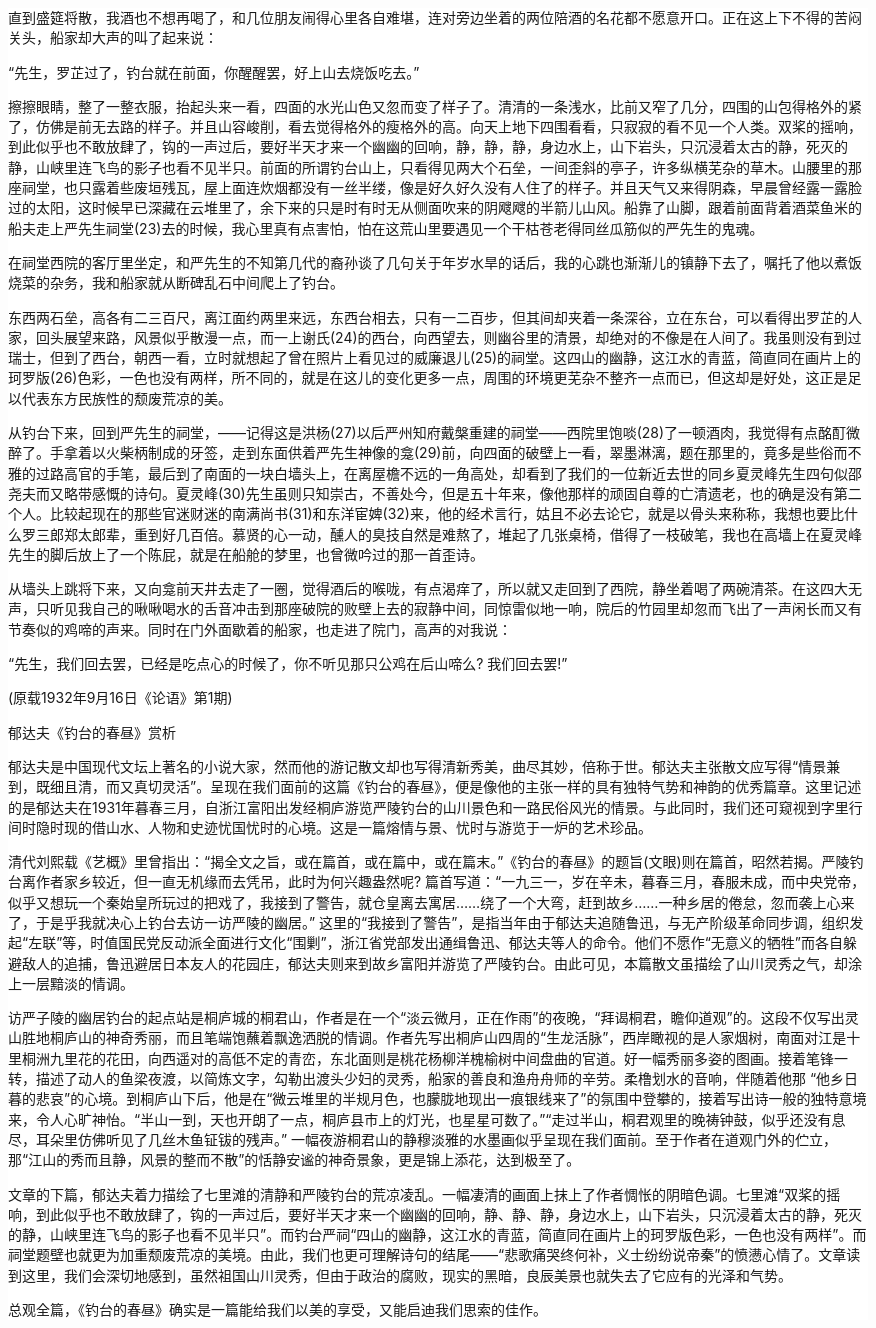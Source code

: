 直到盛筵将散，我酒也不想再喝了，和几位朋友闹得心里各自难堪，连对旁边坐着的两位陪酒的名花都不愿意开口。正在这上下不得的苦闷关头，船家却大声的叫了起来说：

“先生，罗芷过了，钓台就在前面，你醒醒罢，好上山去烧饭吃去。”

擦擦眼睛，整了一整衣服，抬起头来一看，四面的水光山色又忽而变了样子了。清清的一条浅水，比前又窄了几分，四围的山包得格外的紧了，仿佛是前无去路的样子。并且山容峻削，看去觉得格外的瘦格外的高。向天上地下四围看看，只寂寂的看不见一个人类。双桨的摇响，到此似乎也不敢放肆了，钩的一声过后，要好半天才来一个幽幽的回响，静，静，静，身边水上，山下岩头，只沉浸着太古的静，死灭的静，山峡里连飞鸟的影子也看不见半只。前面的所谓钓台山上，只看得见两大个石垒，一间歪斜的亭子，许多纵横芜杂的草木。山腰里的那座祠堂，也只露着些废垣残瓦，屋上面连炊烟都没有一丝半缕，像是好久好久没有人住了的样子。并且天气又来得阴森，早晨曾经露一露脸过的太阳，这时候早已深藏在云堆里了，余下来的只是时有时无从侧面吹来的阴飕飕的半箭儿山风。船靠了山脚，跟着前面背着酒菜鱼米的船夫走上严先生祠堂(23)去的时候，我心里真有点害怕，怕在这荒山里要遇见一个干枯苍老得同丝瓜筋似的严先生的鬼魂。

在祠堂西院的客厅里坐定，和严先生的不知第几代的裔孙谈了几句关于年岁水旱的话后，我的心跳也渐渐儿的镇静下去了，嘱托了他以煮饭烧菜的杂务，我和船家就从断碑乱石中间爬上了钓台。

东西两石垒，高各有二三百尺，离江面约两里来远，东西台相去，只有一二百步，但其间却夹着一条深谷，立在东台，可以看得出罗芷的人家，回头展望来路，风景似乎散漫一点，而一上谢氏(24)的西台，向西望去，则幽谷里的清景，却绝对的不像是在人间了。我虽则没有到过瑞士，但到了西台，朝西一看，立时就想起了曾在照片上看见过的威廉退儿(25)的祠堂。这四山的幽静，这江水的青蓝，简直同在画片上的珂罗版(26)色彩，一色也没有两样，所不同的，就是在这儿的变化更多一点，周围的环境更芜杂不整齐一点而已，但这却是好处，这正是足以代表东方民族性的颓废荒凉的美。

从钓台下来，回到严先生的祠堂，——记得这是洪杨(27)以后严州知府戴槃重建的祠堂——西院里饱啖(28)了一顿酒肉，我觉得有点酩酊微醉了。手拿着以火柴柄制成的牙签，走到东面供着严先生神像的龛(29)前，向四面的破壁上一看，翠墨淋漓，题在那里的，竟多是些俗而不雅的过路高官的手笔，最后到了南面的一块白墙头上，在离屋檐不远的一角高处，却看到了我们的一位新近去世的同乡夏灵峰先生四句似邵尧夫而又略带感慨的诗句。夏灵峰(30)先生虽则只知崇古，不善处今，但是五十年来，像他那样的顽固自尊的亡清遗老，也的确是没有第二个人。比较起现在的那些官迷财迷的南满尚书(31)和东洋宦婢(32)来，他的经术言行，姑且不必去论它，就是以骨头来称称，我想也要比什么罗三郎郑太郎辈，重到好几百倍。慕贤的心一动，醺人的臭技自然是难熬了，堆起了几张桌椅，借得了一枝破笔，我也在高墙上在夏灵峰先生的脚后放上了一个陈屁，就是在船舱的梦里，也曾微吟过的那一首歪诗。

从墙头上跳将下来，又向龛前天井去走了一圈，觉得酒后的喉咙，有点渴痒了，所以就又走回到了西院，静坐着喝了两碗清茶。在这四大无声，只听见我自己的啾啾喝水的舌音冲击到那座破院的败壁上去的寂静中间，同惊雷似地一响，院后的竹园里却忽而飞出了一声闲长而又有节奏似的鸡啼的声来。同时在门外面歇着的船家，也走进了院门，高声的对我说：

“先生，我们回去罢，已经是吃点心的时候了，你不听见那只公鸡在后山啼么? 我们回去罢!”

(原载1932年9月16日《论语》第1期)

郁达夫《钓台的春昼》赏析

郁达夫是中国现代文坛上著名的小说大家，然而他的游记散文却也写得清新秀美，曲尽其妙，倍称于世。郁达夫主张散文应写得“情景兼到，既细且清，而又真切灵活”。呈现在我们面前的这篇《钓台的春昼》，便是像他的主张一样的具有独特气势和神韵的优秀篇章。这里记述的是郁达夫在1931年暮春三月，自浙江富阳出发经桐庐游览严陵钓台的山川景色和一路民俗风光的情景。与此同时，我们还可窥视到字里行间时隐时现的借山水、人物和史迹忧国忧时的心境。这是一篇熔情与景、忧时与游览于一炉的艺术珍品。

清代刘熙载《艺概》里曾指出：“揭全文之旨，或在篇首，或在篇中，或在篇末。”《钓台的春昼》的题旨(文眼)则在篇首，昭然若揭。严陵钓台离作者家乡较近，但一直无机缘而去凭吊，此时为何兴趣盎然呢? 篇首写道：“一九三一，岁在辛未，暮春三月，春服未成，而中央党帝，似乎又想玩一个秦始皇所玩过的把戏了，我接到了警告，就仓皇离去寓居……绕了一个大弯，赶到故乡……一种乡居的倦怠，忽而袭上心来了，于是乎我就决心上钓台去访一访严陵的幽居。” 这里的“我接到了警告”，是指当年由于郁达夫追随鲁迅，与无产阶级革命同步调，组织发起“左联”等，时值国民党反动派全面进行文化“围剿”，浙江省党部发出通缉鲁迅、郁达夫等人的命令。他们不愿作“无意义的牺牲”而各自躲避敌人的追捕，鲁迅避居日本友人的花园庄，郁达夫则来到故乡富阳并游览了严陵钓台。由此可见，本篇散文虽描绘了山川灵秀之气，却涂上一层黯淡的情调。

访严子陵的幽居钓台的起点站是桐庐城的桐君山，作者是在一个“淡云微月，正在作雨”的夜晚，“拜谒桐君，瞻仰道观”的。这段不仅写出灵山胜地桐庐山的神奇秀丽，而且笔端饱蘸着飘逸洒脱的情调。作者先写出桐庐山四周的“生龙活脉”，西岸瞰视的是人家烟树，南面对江是十里桐洲九里花的花田，向西遥对的高低不定的青峦，东北面则是桃花杨柳洋槐榆树中间盘曲的官道。好一幅秀丽多姿的图画。接着笔锋一转，描述了动人的鱼梁夜渡，以简炼文字，勾勒出渡头少妇的灵秀，船家的善良和渔舟舟师的辛劳。柔橹划水的音响，伴随着他那 “他乡日暮的悲哀”的心境。到桐庐山下后，他是在“微云堆里的半规月色，也朦胧地现出一痕银线来了”的氛围中登攀的，接着写出诗一般的独特意境来，令人心旷神怡。“半山一到，天也开朗了一点，桐庐县市上的灯光，也星星可数了。”“走过半山，桐君观里的晚祷钟鼓，似乎还没有息尽，耳朵里仿佛听见了几丝木鱼钲钹的残声。” 一幅夜游桐君山的静穆淡雅的水墨画似乎呈现在我们面前。至于作者在道观门外的伫立，那“江山的秀而且静，风景的整而不散”的恬静安谧的神奇景象，更是锦上添花，达到极至了。

文章的下篇，郁达夫着力描绘了七里滩的清静和严陵钓台的荒凉凌乱。一幅凄清的画面上抹上了作者惆怅的阴暗色调。七里滩“双桨的摇响，到此似乎也不敢放肆了，钩的一声过后，要好半天才来一个幽幽的回响，静、静、静，身边水上，山下岩头，只沉浸着太古的静，死灭的静，山峡里连飞鸟的影子也看不见半只”。而钓台严祠“四山的幽静，这江水的青蓝，简直同在画片上的珂罗版色彩，一色也没有两样”。而祠堂题壁也就更为加重颓废荒凉的美境。由此，我们也更可理解诗句的结尾——“悲歌痛哭终何补，义士纷纷说帝秦”的愤懑心情了。文章读到这里，我们会深切地感到，虽然祖国山川灵秀，但由于政治的腐败，现实的黑暗，良辰美景也就失去了它应有的光泽和气势。

总观全篇，《钓台的春昼》确实是一篇能给我们以美的享受，又能启迪我们思索的佳作。

